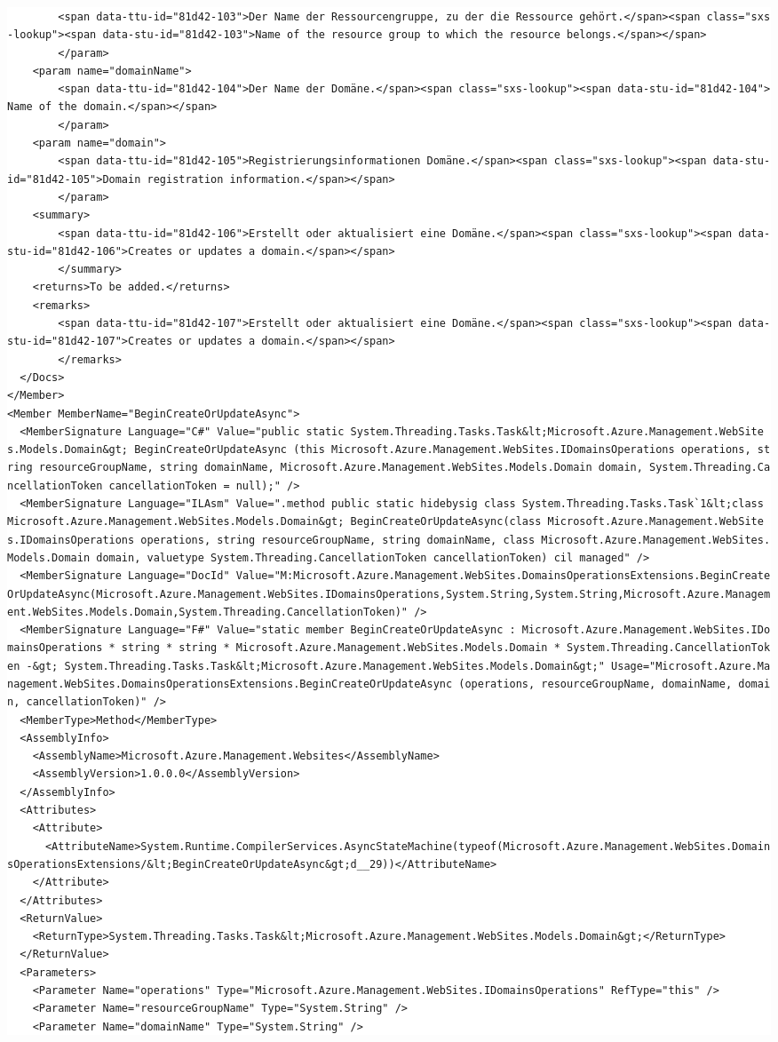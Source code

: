             <span data-ttu-id="81d42-103">Der Name der Ressourcengruppe, zu der die Ressource gehört.</span><span class="sxs-lookup"><span data-stu-id="81d42-103">Name of the resource group to which the resource belongs.</span></span>
            </param>
        <param name="domainName">
            <span data-ttu-id="81d42-104">Der Name der Domäne.</span><span class="sxs-lookup"><span data-stu-id="81d42-104">Name of the domain.</span></span>
            </param>
        <param name="domain">
            <span data-ttu-id="81d42-105">Registrierungsinformationen Domäne.</span><span class="sxs-lookup"><span data-stu-id="81d42-105">Domain registration information.</span></span>
            </param>
        <summary>
            <span data-ttu-id="81d42-106">Erstellt oder aktualisiert eine Domäne.</span><span class="sxs-lookup"><span data-stu-id="81d42-106">Creates or updates a domain.</span></span>
            </summary>
        <returns>To be added.</returns>
        <remarks>
            <span data-ttu-id="81d42-107">Erstellt oder aktualisiert eine Domäne.</span><span class="sxs-lookup"><span data-stu-id="81d42-107">Creates or updates a domain.</span></span>
            </remarks>
      </Docs>
    </Member>
    <Member MemberName="BeginCreateOrUpdateAsync">
      <MemberSignature Language="C#" Value="public static System.Threading.Tasks.Task&lt;Microsoft.Azure.Management.WebSites.Models.Domain&gt; BeginCreateOrUpdateAsync (this Microsoft.Azure.Management.WebSites.IDomainsOperations operations, string resourceGroupName, string domainName, Microsoft.Azure.Management.WebSites.Models.Domain domain, System.Threading.CancellationToken cancellationToken = null);" />
      <MemberSignature Language="ILAsm" Value=".method public static hidebysig class System.Threading.Tasks.Task`1&lt;class Microsoft.Azure.Management.WebSites.Models.Domain&gt; BeginCreateOrUpdateAsync(class Microsoft.Azure.Management.WebSites.IDomainsOperations operations, string resourceGroupName, string domainName, class Microsoft.Azure.Management.WebSites.Models.Domain domain, valuetype System.Threading.CancellationToken cancellationToken) cil managed" />
      <MemberSignature Language="DocId" Value="M:Microsoft.Azure.Management.WebSites.DomainsOperationsExtensions.BeginCreateOrUpdateAsync(Microsoft.Azure.Management.WebSites.IDomainsOperations,System.String,System.String,Microsoft.Azure.Management.WebSites.Models.Domain,System.Threading.CancellationToken)" />
      <MemberSignature Language="F#" Value="static member BeginCreateOrUpdateAsync : Microsoft.Azure.Management.WebSites.IDomainsOperations * string * string * Microsoft.Azure.Management.WebSites.Models.Domain * System.Threading.CancellationToken -&gt; System.Threading.Tasks.Task&lt;Microsoft.Azure.Management.WebSites.Models.Domain&gt;" Usage="Microsoft.Azure.Management.WebSites.DomainsOperationsExtensions.BeginCreateOrUpdateAsync (operations, resourceGroupName, domainName, domain, cancellationToken)" />
      <MemberType>Method</MemberType>
      <AssemblyInfo>
        <AssemblyName>Microsoft.Azure.Management.Websites</AssemblyName>
        <AssemblyVersion>1.0.0.0</AssemblyVersion>
      </AssemblyInfo>
      <Attributes>
        <Attribute>
          <AttributeName>System.Runtime.CompilerServices.AsyncStateMachine(typeof(Microsoft.Azure.Management.WebSites.DomainsOperationsExtensions/&lt;BeginCreateOrUpdateAsync&gt;d__29))</AttributeName>
        </Attribute>
      </Attributes>
      <ReturnValue>
        <ReturnType>System.Threading.Tasks.Task&lt;Microsoft.Azure.Management.WebSites.Models.Domain&gt;</ReturnType>
      </ReturnValue>
      <Parameters>
        <Parameter Name="operations" Type="Microsoft.Azure.Management.WebSites.IDomainsOperations" RefType="this" />
        <Parameter Name="resourceGroupName" Type="System.String" />
        <Parameter Name="domainName" Type="System.String" />